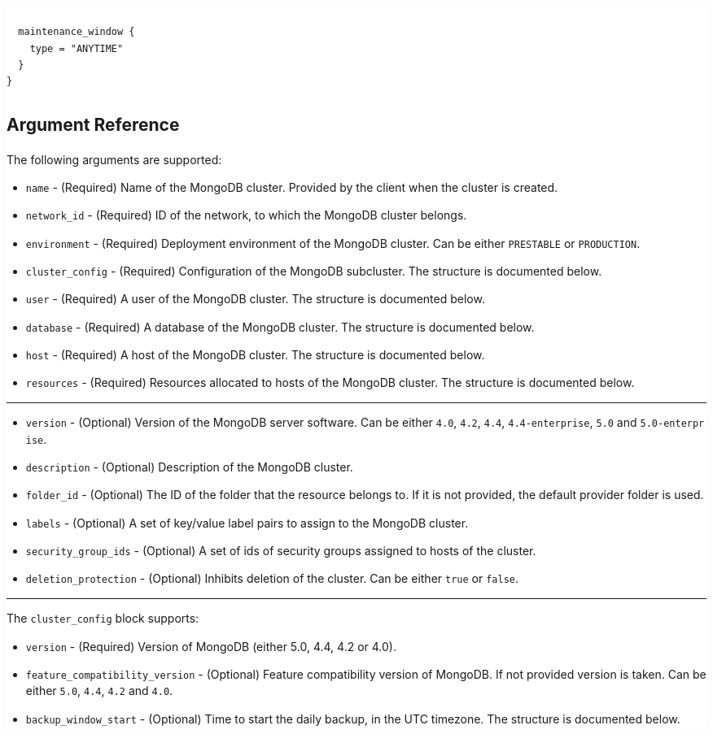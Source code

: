 ```hcl
  
  maintenance_window {
    type = "ANYTIME"
  }
}
```

## Argument Reference

The following arguments are supported:

* `name` - (Required) Name of the MongoDB cluster. Provided by the client when the cluster is created.

* `network_id` - (Required) ID of the network, to which the MongoDB cluster belongs.

* `environment` - (Required) Deployment environment of the MongoDB cluster. Can be either `PRESTABLE` or `PRODUCTION`.

* `cluster_config` - (Required) Configuration of the MongoDB subcluster. The structure is documented below.

* `user` - (Required) A user of the MongoDB cluster. The structure is documented below.

* `database` - (Required) A database of the MongoDB cluster. The structure is documented below.

* `host` - (Required) A host of the MongoDB cluster. The structure is documented below.

* `resources` - (Required) Resources allocated to hosts of the MongoDB cluster. The structure is documented below.

- - -

* `version` - (Optional) Version of the MongoDB server software. Can be either `4.0`, `4.2`, `4.4`, `4.4-enterprise`, `5.0` and `5.0-enterprise`.

* `description` - (Optional) Description of the MongoDB cluster.

* `folder_id` - (Optional) The ID of the folder that the resource belongs to. If it
    is not provided, the default provider folder is used.

* `labels` - (Optional) A set of key/value label pairs to assign to the MongoDB cluster.


* `security_group_ids` - (Optional) A set of ids of security groups assigned to hosts of the cluster.

* `deletion_protection` - (Optional) Inhibits deletion of the cluster.  Can be either `true` or `false`.
- - -

The `cluster_config` block supports:

* `version` - (Required) Version of MongoDB (either 5.0, 4.4, 4.2 or 4.0).

* `feature_compatibility_version` - (Optional) Feature compatibility version of MongoDB. If not provided version is taken. Can be either `5.0`, `4.4`, `4.2` and `4.0`.

* `backup_window_start` - (Optional) Time to start the daily backup, in the UTC timezone. The structure is documented below.
